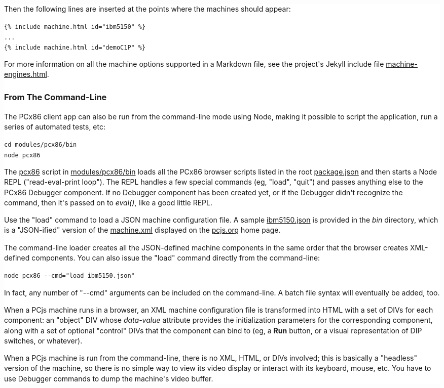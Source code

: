 Then the following lines are inserted at the points where the machines should appear:

	{% include machine.html id="ibm5150" %}
	...
	{% include machine.html id="demoC1P" %}

For more information on all the machine options supported in a Markdown file, see the project's Jekyll include file
[machine-engines.html](https://github.com/jeffpar/pcjs/blob/gh-pages/_includes/machine-engines.html).

### From The Command-Line

The PCx86 client app can also be run from the command-line mode using Node, making it possible to script the application,
run a series of automated tests, etc:

    cd modules/pcx86/bin
    node pcx86

The [pcx86](modules/pcx86/bin/pcx86) script in [modules/pcx86/bin](modules/pcx86/bin) loads
all the PCx86 browser scripts listed in the root [package.json](/package.json) and then starts a Node REPL
("read-eval-print loop").  The REPL handles a few special commands (eg, "load", "quit") and passes anything else
to the PCx86 Debugger component.  If no Debugger component has been created yet, or if the Debugger didn't recognize
the command, then it's passed on to *eval()*, like a good little REPL.

Use the "load" command to load a JSON machine configuration file.  A sample
[ibm5150.json](modules/pcx86/bin/ibm5150.json) is provided in the *bin* directory, which is a "JSON-ified" version
of the [machine.xml](devices/pcx86/machine/5150/mda/64kb/machine.xml) displayed on the [pcjs.org](http://www.pcjs.org/)
home page.

The command-line loader creates all the JSON-defined machine components in the same order that the browser creates
XML-defined components.  You can also issue the "load" command directly from the command-line:

    node pcx86 --cmd="load ibm5150.json"

In fact, any number of "--cmd" arguments can be included on the command-line.  A batch file syntax will eventually be
added, too.

When a PCjs machine runs in a browser, an XML machine configuration file is transformed into HTML with a set of DIVs
for each component: an "object" DIV whose *data-value* attribute provides the initialization parameters for the
corresponding component, along with a set of optional "control" DIVs that the component can bind to (eg, a **Run** button,
or a visual representation of DIP switches, or whatever).

When a PCjs machine is run from the command-line, there is no XML, HTML, or DIVs involved; this is basically a
"headless" version of the machine, so there is no simple way to view its video display or interact with its keyboard,
mouse, etc.  You have to use Debugger commands to dump the machine's video buffer.
